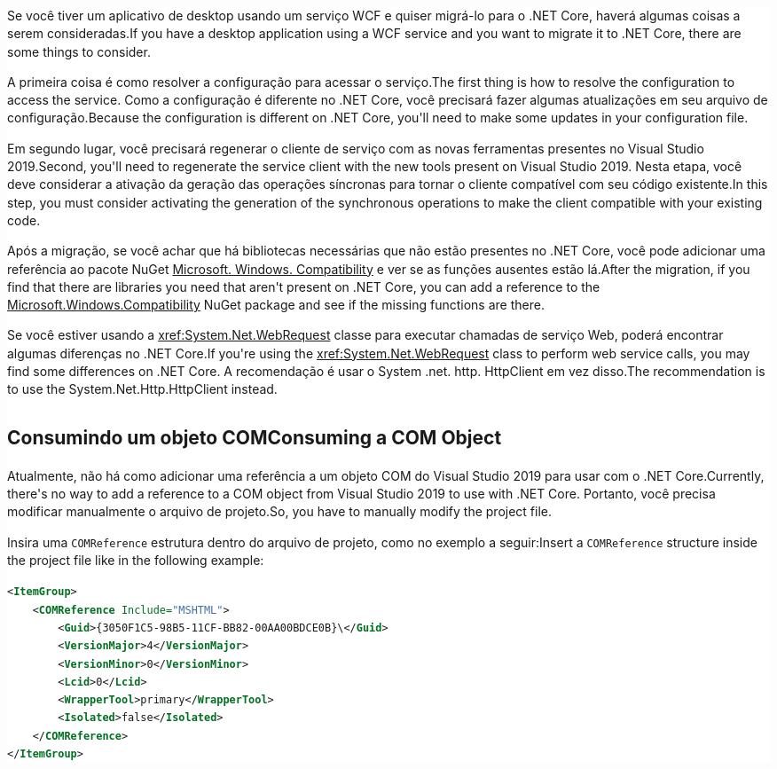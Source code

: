 <span data-ttu-id="ddabf-202">Se você tiver um aplicativo de desktop usando um serviço WCF e quiser migrá-lo para o .NET Core, haverá algumas coisas a serem consideradas.</span><span class="sxs-lookup"><span data-stu-id="ddabf-202">If you have a desktop application using a WCF service and you want to migrate it to .NET Core, there are some things to consider.</span></span>

<span data-ttu-id="ddabf-203">A primeira coisa é como resolver a configuração para acessar o serviço.</span><span class="sxs-lookup"><span data-stu-id="ddabf-203">The first thing is how to resolve the configuration to access the service.</span></span> <span data-ttu-id="ddabf-204">Como a configuração é diferente no .NET Core, você precisará fazer algumas atualizações em seu arquivo de configuração.</span><span class="sxs-lookup"><span data-stu-id="ddabf-204">Because the configuration is different on .NET Core, you'll need to make some updates in your configuration file.</span></span>

<span data-ttu-id="ddabf-205">Em segundo lugar, você precisará regenerar o cliente de serviço com as novas ferramentas presentes no Visual Studio 2019.</span><span class="sxs-lookup"><span data-stu-id="ddabf-205">Second, you'll need to regenerate the service client with the new tools present on Visual Studio 2019.</span></span> <span data-ttu-id="ddabf-206">Nesta etapa, você deve considerar a ativação da geração das operações síncronas para tornar o cliente compatível com seu código existente.</span><span class="sxs-lookup"><span data-stu-id="ddabf-206">In this step, you must consider activating the generation of the synchronous operations to make the client compatible with your existing code.</span></span>

<span data-ttu-id="ddabf-207">Após a migração, se você achar que há bibliotecas necessárias que não estão presentes no .NET Core, você pode adicionar uma referência ao pacote NuGet [Microsoft. Windows. Compatibility](https://www.nuget.org/packages/Microsoft.Windows.Compatibility) e ver se as funções ausentes estão lá.</span><span class="sxs-lookup"><span data-stu-id="ddabf-207">After the migration, if you find that there are libraries you need that aren't present on .NET Core, you can add a reference to the [Microsoft.Windows.Compatibility](https://www.nuget.org/packages/Microsoft.Windows.Compatibility) NuGet package and see if the missing functions are there.</span></span>

<span data-ttu-id="ddabf-208">Se você estiver usando a <xref:System.Net.WebRequest> classe para executar chamadas de serviço Web, poderá encontrar algumas diferenças no .NET Core.</span><span class="sxs-lookup"><span data-stu-id="ddabf-208">If you're using the <xref:System.Net.WebRequest> class to perform web service calls, you may find some differences on .NET Core.</span></span> <span data-ttu-id="ddabf-209">A recomendação é usar o System .net. http. HttpClient em vez disso.</span><span class="sxs-lookup"><span data-stu-id="ddabf-209">The recommendation is to use the System.Net.Http.HttpClient instead.</span></span>

## <a name="consuming-a-com-object"></a><span data-ttu-id="ddabf-210">Consumindo um objeto COM</span><span class="sxs-lookup"><span data-stu-id="ddabf-210">Consuming a COM Object</span></span>

<span data-ttu-id="ddabf-211">Atualmente, não há como adicionar uma referência a um objeto COM do Visual Studio 2019 para usar com o .NET Core.</span><span class="sxs-lookup"><span data-stu-id="ddabf-211">Currently, there's no way to add a reference to a COM object from Visual Studio 2019 to use with .NET Core.</span></span> <span data-ttu-id="ddabf-212">Portanto, você precisa modificar manualmente o arquivo de projeto.</span><span class="sxs-lookup"><span data-stu-id="ddabf-212">So, you have to manually modify the project file.</span></span>

<span data-ttu-id="ddabf-213">Insira uma `COMReference` estrutura dentro do arquivo de projeto, como no exemplo a seguir:</span><span class="sxs-lookup"><span data-stu-id="ddabf-213">Insert a `COMReference` structure inside the project file like in the following example:</span></span>

```xml
<ItemGroup>
    <COMReference Include="MSHTML">
        <Guid>{3050F1C5-98B5-11CF-BB82-00AA00BDCE0B}\</Guid>
        <VersionMajor>4</VersionMajor>
        <VersionMinor>0</VersionMinor>
        <Lcid>0</Lcid>
        <WrapperTool>primary</WrapperTool>
        <Isolated>false</Isolated>
    </COMReference>
</ItemGroup>
```
